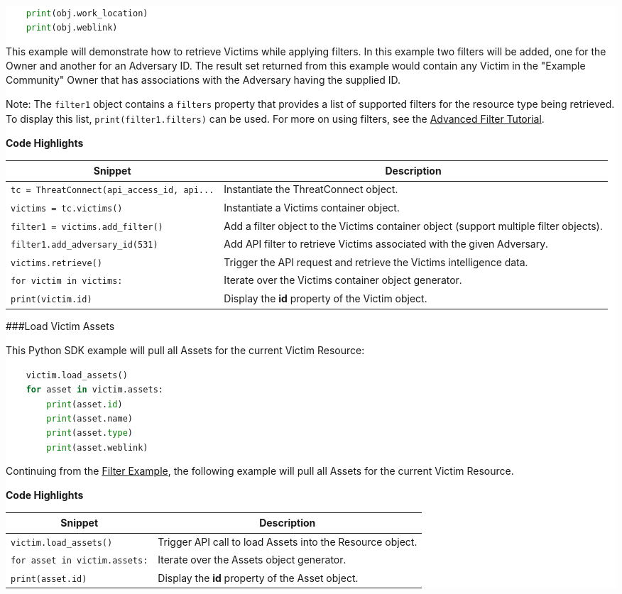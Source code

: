 ```python
    print(obj.work_location)
    print(obj.weblink)
```

This example will demonstrate how to retrieve Victims while applying filters. In this example two filters will be added, one for the Owner and another for an Adversary ID. The result set returned from this example would contain any Victim in the "Example Community" Owner that has associations with the Adversary having the supplied ID.

Note: The `filter1` object contains a `filters` property that provides a list of supported filters for the resource type being retrieved. To display this list, `print(filter1.filters)` can be used. For more on using filters, see the [Advanced Filter Tutorial](#filtering).

<b>Code Highlights</b>

|Snippet                                   | Description                                                                       |
|----------------------------------------- | --------------------------------------------------------------------------------- |
|`tc = ThreatConnect(api_access_id, api...`| Instantiate the ThreatConnect object. |
|`victims = tc.victims()`                  | Instantiate a Victims container object. |
|`filter1 = victims.add_filter()`          | Add a filter object to the Victims container object (support multiple filter objects). |
|`filter1.add_adversary_id(531)`           | Add API filter to retrieve Victims associated with the given Adversary. |
|`victims.retrieve()`                      | Trigger the API request and retrieve the Victims intelligence data. |
|`for victim in victims:`                  | Iterate over the Victims container object generator. |
|`print(victim.id)`                        | Display the **id** property of the Victim object. |

###Load Victim Assets

This Python SDK example will pull all Assets for the current Victim Resource:

```python
    victim.load_assets()
    for asset in victim.assets:
        print(asset.id)
        print(asset.name)
        print(asset.type)
        print(asset.weblink)
```

Continuing from the [Filter Example](#filter-example), the following example will pull all Assets for the current Victim Resource.

<b>Code Highlights</b>

|Snippet                                   | Description                                                                       |
|----------------------------------------- | --------------------------------------------------------------------------------- |
|`victim.load_assets()`                    | Trigger API call to load Assets into the Resource object. |
|`for asset in victim.assets:`             | Iterate over the Assets object generator. |
|`print(asset.id)`                         | Display the **id** property of the Asset object. |
